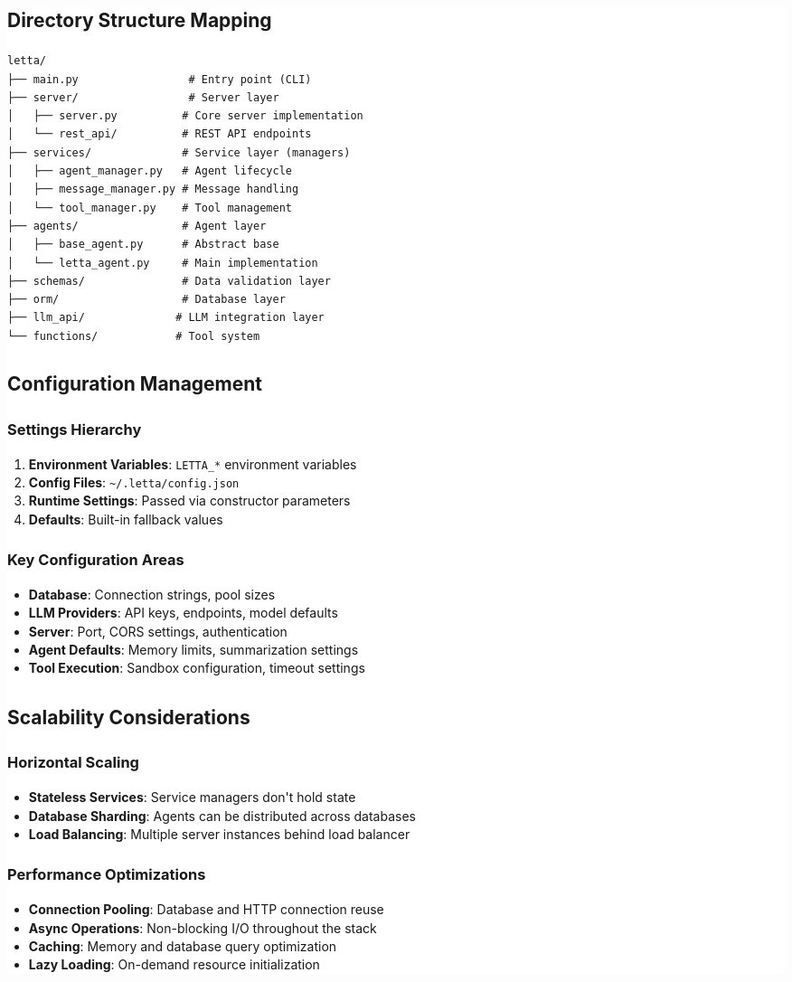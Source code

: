 ## Directory Structure Mapping

```
letta/
├── main.py                 # Entry point (CLI)
├── server/                 # Server layer
│   ├── server.py          # Core server implementation
│   └── rest_api/          # REST API endpoints
├── services/              # Service layer (managers)
│   ├── agent_manager.py   # Agent lifecycle
│   ├── message_manager.py # Message handling
│   └── tool_manager.py    # Tool management
├── agents/                # Agent layer
│   ├── base_agent.py      # Abstract base
│   └── letta_agent.py     # Main implementation
├── schemas/               # Data validation layer
├── orm/                   # Database layer
├── llm_api/              # LLM integration layer
└── functions/            # Tool system
```

## Configuration Management

### Settings Hierarchy

1. **Environment Variables**: `LETTA_*` environment variables
2. **Config Files**: `~/.letta/config.json`
3. **Runtime Settings**: Passed via constructor parameters
4. **Defaults**: Built-in fallback values

### Key Configuration Areas

- **Database**: Connection strings, pool sizes
- **LLM Providers**: API keys, endpoints, model defaults
- **Server**: Port, CORS settings, authentication
- **Agent Defaults**: Memory limits, summarization settings
- **Tool Execution**: Sandbox configuration, timeout settings

## Scalability Considerations

### Horizontal Scaling
- **Stateless Services**: Service managers don't hold state
- **Database Sharding**: Agents can be distributed across databases
- **Load Balancing**: Multiple server instances behind load balancer

### Performance Optimizations
- **Connection Pooling**: Database and HTTP connection reuse
- **Async Operations**: Non-blocking I/O throughout the stack
- **Caching**: Memory and database query optimization
- **Lazy Loading**: On-demand resource initialization
